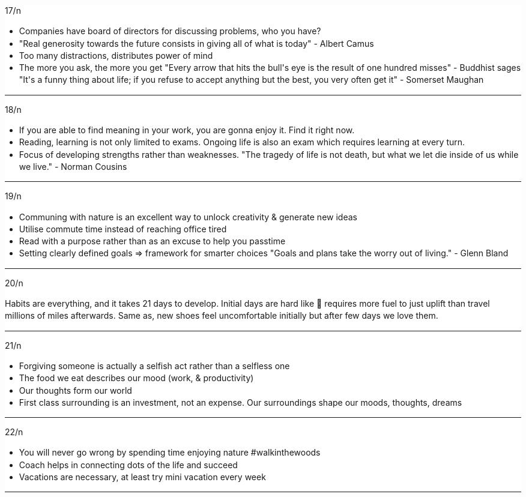 
17/n

- Companies have board of directors for discussing problems, who you have?
- "Real generosity towards the future consists in giving all of what is today" - Albert Camus
- Too many distractions, distributes power of mind
- The more you ask, the more you get
  "Every arrow that hits the bull's eye is the result of one hundred misses" - Buddhist sages
  "It's a funny thing about life; if you refuse to accept anything but the best, you very often get it" - Somerset Maughan

---

18/n

- If you are able to find meaning in your work, you are gonna enjoy it. Find it right now.
- Reading, learning is not only limited to exams. Ongoing life is also an exam which requires learning at every turn.
- Focus of developing strengths rather than weaknesses.
  "The tragedy of life is not death, but what we let die inside of us while we live." - Norman Cousins

---

19/n

- Communing with nature is an excellent way to unlock creativity & generate new ideas
- Utilise commute time instead of reaching office tired
- Read with a purpose rather than as an excuse to help you passtime
- Setting clearly defined goals => framework for smarter choices
  "Goals and plans take the worry out of living." - Glenn Bland

---

20/n

Habits are everything, and it takes 21 days to develop. Initial days are hard like 🚀 requires more fuel to just uplift than travel millions of miles afterwards.
Same as, new shoes feel uncomfortable initially but after few days we love them.

---

21/n

- Forgiving someone is actually a selfish act rather than a selfless one
- The food we eat describes our mood (work, & productivity)
- Our thoughts form our world
- First class surrounding is an investment, not an expense. Our surroundings shape our moods, thoughts, dreams

---

22/n

- You will never go wrong by spending time enjoying nature #walkinthewoods
- Coach helps in connecting dots of the life and succeed
- Vacations are necessary, at least try mini vacation every week

---